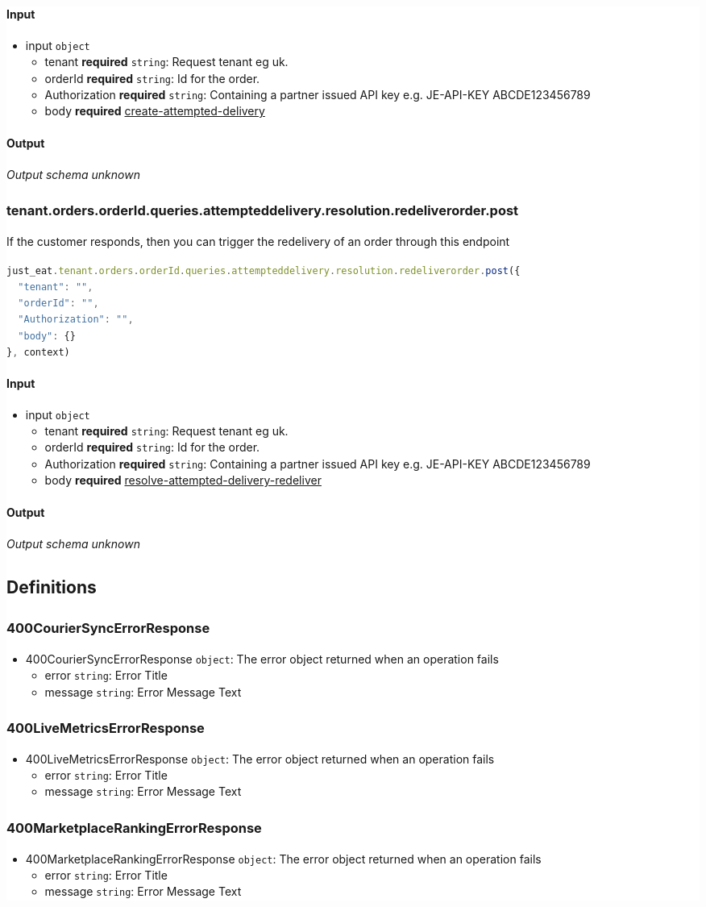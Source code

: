 #### Input
* input `object`
  * tenant **required** `string`: Request tenant eg uk.
  * orderId **required** `string`: Id for the order.
  * Authorization **required** `string`: Containing a partner issued API key e.g. JE-API-KEY ABCDE123456789
  * body **required** [create-attempted-delivery](#create-attempted-delivery)

#### Output
*Output schema unknown*

### tenant.orders.orderId.queries.attempteddelivery.resolution.redeliverorder.post
If the customer responds, then you can trigger the redelivery of an order through this endpoint


```js
just_eat.tenant.orders.orderId.queries.attempteddelivery.resolution.redeliverorder.post({
  "tenant": "",
  "orderId": "",
  "Authorization": "",
  "body": {}
}, context)
```

#### Input
* input `object`
  * tenant **required** `string`: Request tenant eg uk.
  * orderId **required** `string`: Id for the order.
  * Authorization **required** `string`: Containing a partner issued API key e.g. JE-API-KEY ABCDE123456789
  * body **required** [resolve-attempted-delivery-redeliver](#resolve-attempted-delivery-redeliver)

#### Output
*Output schema unknown*



## Definitions

### 400CourierSyncErrorResponse
* 400CourierSyncErrorResponse `object`: The error object returned when an operation fails
  * error `string`: Error Title
  * message `string`: Error Message Text

### 400LiveMetricsErrorResponse
* 400LiveMetricsErrorResponse `object`: The error object returned when an operation fails
  * error `string`: Error Title
  * message `string`: Error Message Text

### 400MarketplaceRankingErrorResponse
* 400MarketplaceRankingErrorResponse `object`: The error object returned when an operation fails
  * error `string`: Error Title
  * message `string`: Error Message Text
